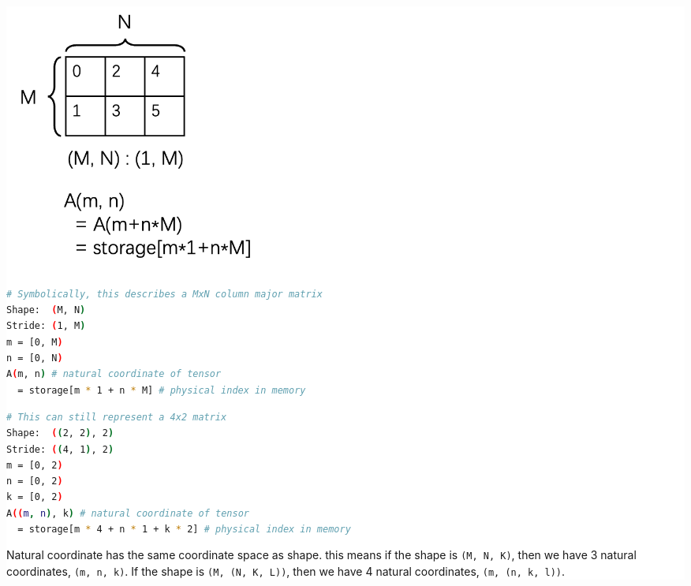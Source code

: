 <img src="./layout.png" alt="layout" width="40%">

```bash
# Symbolically, this describes a MxN column major matrix
Shape:  (M, N)
Stride: (1, M)
m = [0, M)
n = [0, N)
A(m, n) # natural coordinate of tensor
  = storage[m * 1 + n * M] # physical index in memory
```

```bash
# This can still represent a 4x2 matrix
Shape:  ((2, 2), 2)
Stride: ((4, 1), 2)
m = [0, 2)
n = [0, 2)
k = [0, 2)
A((m, n), k) # natural coordinate of tensor
  = storage[m * 4 + n * 1 + k * 2] # physical index in memory
```

Natural coordinate has the same coordinate space as shape. this means if the shape is `(M, N, K)`, then we have 3 natural coordinates, `(m, n, k)`. If the shape is `(M, (N, K, L))`, then we have 4 natural coordinates, `(m, (n, k, l))`.
